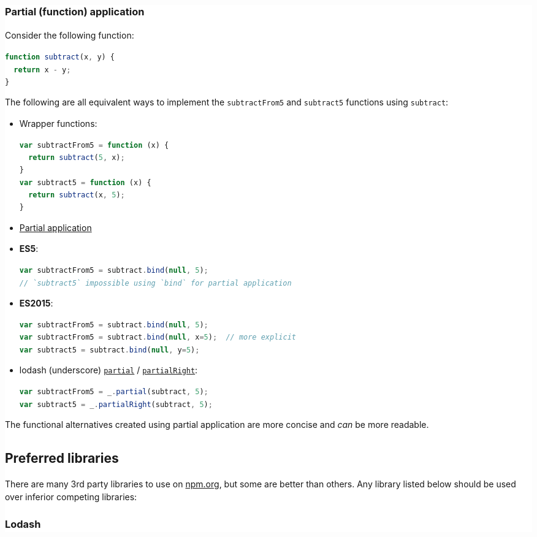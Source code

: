 ### Partial (function) application

Consider the following function:

```javascript
function subtract(x, y) {
  return x - y;
}
```

The following are all equivalent ways to implement the `subtractFrom5` and
`subtract5` functions using `subtract`:

* Wrapper functions:

  ```javascript
  var subtractFrom5 = function (x) {
    return subtract(5, x);
  }
  var subtract5 = function (x) {
    return subtract(x, 5);
  }
  ```

* [Partial application](https://developer.mozilla.org/en-US/docs/Web/JavaScript/Reference/Global_Objects/Function/bind#Partial_Functions)
 * **ES5**:

   ```javascript
   var subtractFrom5 = subtract.bind(null, 5);
   // `subtract5` impossible using `bind` for partial application
   ```
 * **ES2015**:

   ```javascript
   var subtractFrom5 = subtract.bind(null, 5);
   var subtractFrom5 = subtract.bind(null, x=5);  // more explicit
   var subtract5 = subtract.bind(null, y=5);
   ```
* lodash (underscore) [`partial`](https://lodash.com/docs#partial) /
  [`partialRight`](https://lodash.com/docs#partialRight):

  ```javascript
  var subtractFrom5 = _.partial(subtract, 5);
  var subtract5 = _.partialRight(subtract, 5);
  ```

The functional alternatives created using partial application are more concise
and _can_ be more readable.


## Preferred libraries

There are many 3rd party libraries to use on [npm.org](http://www.npm.org), but some are better than others. Any library listed below should be used over inferior competing libraries:

### Lodash

